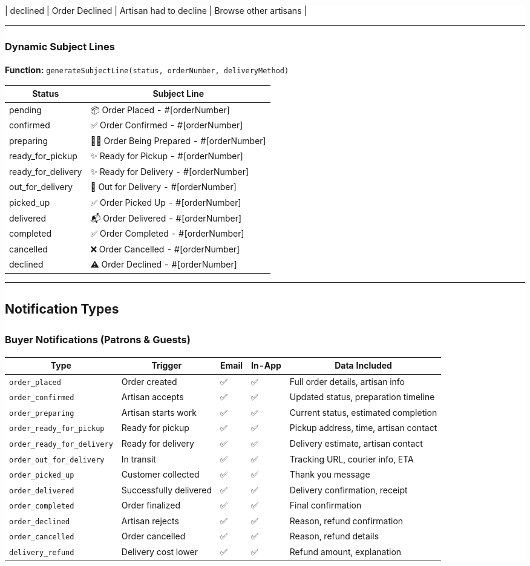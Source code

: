 | declined | Order Declined | Artisan had to decline | Browse other artisans |

---

### Dynamic Subject Lines

**Function:** `generateSubjectLine(status, orderNumber, deliveryMethod)`

| Status | Subject Line |
|--------|--------------|
| pending | 📦 Order Placed - #[orderNumber] |
| confirmed | ✅ Order Confirmed - #[orderNumber] |
| preparing | 👨‍🍳 Order Being Prepared - #[orderNumber] |
| ready_for_pickup | ✨ Ready for Pickup - #[orderNumber] |
| ready_for_delivery | ✨ Ready for Delivery - #[orderNumber] |
| out_for_delivery | 🚚 Out for Delivery - #[orderNumber] |
| picked_up | ✅ Order Picked Up - #[orderNumber] |
| delivered | 📬 Order Delivered - #[orderNumber] |
| completed | ✅ Order Completed - #[orderNumber] |
| cancelled | ❌ Order Cancelled - #[orderNumber] |
| declined | ⚠️ Order Declined - #[orderNumber] |

---

## Notification Types

### Buyer Notifications (Patrons & Guests)

| Type | Trigger | Email | In-App | Data Included |
|------|---------|-------|--------|---------------|
| `order_placed` | Order created | ✅ | ✅ | Full order details, artisan info |
| `order_confirmed` | Artisan accepts | ✅ | ✅ | Updated status, preparation timeline |
| `order_preparing` | Artisan starts work | ✅ | ✅ | Current status, estimated completion |
| `order_ready_for_pickup` | Ready for pickup | ✅ | ✅ | Pickup address, time, artisan contact |
| `order_ready_for_delivery` | Ready for delivery | ✅ | ✅ | Delivery estimate, artisan contact |
| `order_out_for_delivery` | In transit | ✅ | ✅ | Tracking URL, courier info, ETA |
| `order_picked_up` | Customer collected | ✅ | ✅ | Thank you message |
| `order_delivered` | Successfully delivered | ✅ | ✅ | Delivery confirmation, receipt |
| `order_completed` | Order finalized | ✅ | ✅ | Final confirmation |
| `order_declined` | Artisan rejects | ✅ | ✅ | Reason, refund confirmation |
| `order_cancelled` | Order cancelled | ✅ | ✅ | Reason, refund details |
| `delivery_refund` | Delivery cost lower | ✅ | ✅ | Refund amount, explanation |
